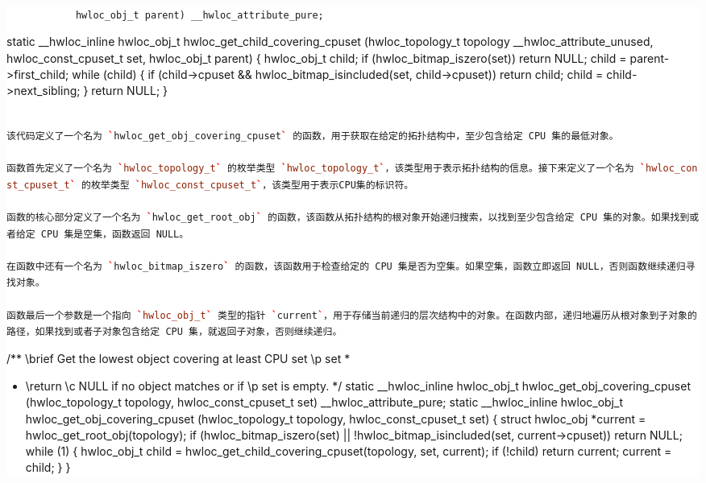 				hwloc_obj_t parent) __hwloc_attribute_pure;
static __hwloc_inline hwloc_obj_t
hwloc_get_child_covering_cpuset (hwloc_topology_t topology __hwloc_attribute_unused, hwloc_const_cpuset_t set,
				hwloc_obj_t parent)
{
  hwloc_obj_t child;
  if (hwloc_bitmap_iszero(set))
    return NULL;
  child = parent->first_child;
  while (child) {
    if (child->cpuset && hwloc_bitmap_isincluded(set, child->cpuset))
      return child;
    child = child->next_sibling;
  }
  return NULL;
}

```cpp

该代码定义了一个名为 `hwloc_get_obj_covering_cpuset` 的函数，用于获取在给定的拓扑结构中，至少包含给定 CPU 集的最低对象。

函数首先定义了一个名为 `hwloc_topology_t` 的枚举类型 `hwloc_topology_t`，该类型用于表示拓扑结构的信息。接下来定义了一个名为 `hwloc_const_cpuset_t` 的枚举类型 `hwloc_const_cpuset_t`，该类型用于表示CPU集的标识符。

函数的核心部分定义了一个名为 `hwloc_get_root_obj` 的函数，该函数从拓扑结构的根对象开始递归搜索，以找到至少包含给定 CPU 集的对象。如果找到或者给定 CPU 集是空集，函数返回 NULL。

在函数中还有一个名为 `hwloc_bitmap_iszero` 的函数，该函数用于检查给定的 CPU 集是否为空集。如果空集，函数立即返回 NULL，否则函数继续递归寻找对象。

函数最后一个参数是一个指向 `hwloc_obj_t` 类型的指针 `current`，用于存储当前递归的层次结构中的对象。在函数内部，递归地遍历从根对象到子对象的路径，如果找到或者子对象包含给定 CPU 集，就返回子对象，否则继续递归。


```
/** \brief Get the lowest object covering at least CPU set \p set
 *
 * \return \c NULL if no object matches or if \p set is empty.
 */
static __hwloc_inline hwloc_obj_t
hwloc_get_obj_covering_cpuset (hwloc_topology_t topology, hwloc_const_cpuset_t set) __hwloc_attribute_pure;
static __hwloc_inline hwloc_obj_t
hwloc_get_obj_covering_cpuset (hwloc_topology_t topology, hwloc_const_cpuset_t set)
{
  struct hwloc_obj *current = hwloc_get_root_obj(topology);
  if (hwloc_bitmap_iszero(set) || !hwloc_bitmap_isincluded(set, current->cpuset))
    return NULL;
  while (1) {
    hwloc_obj_t child = hwloc_get_child_covering_cpuset(topology, set, current);
    if (!child)
      return current;
    current = child;
  }
}
